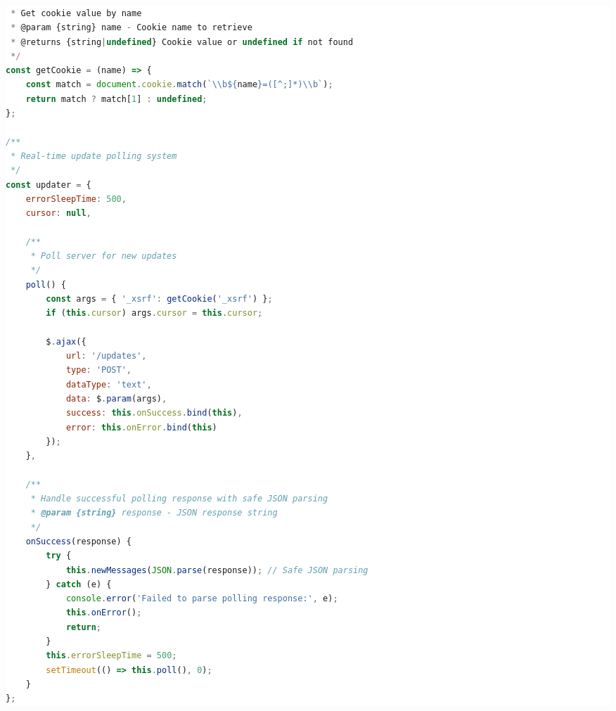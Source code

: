 ```javascript
 * Get cookie value by name
 * @param {string} name - Cookie name to retrieve
 * @returns {string|undefined} Cookie value or undefined if not found
 */
const getCookie = (name) => {
    const match = document.cookie.match(`\\b${name}=([^;]*)\\b`);
    return match ? match[1] : undefined;
};

/**
 * Real-time update polling system
 */
const updater = {
    errorSleepTime: 500,
    cursor: null,

    /**
     * Poll server for new updates
     */
    poll() {
        const args = { '_xsrf': getCookie('_xsrf') };
        if (this.cursor) args.cursor = this.cursor;
        
        $.ajax({
            url: '/updates',
            type: 'POST',
            dataType: 'text',
            data: $.param(args),
            success: this.onSuccess.bind(this),
            error: this.onError.bind(this)
        });
    },

    /**
     * Handle successful polling response with safe JSON parsing
     * @param {string} response - JSON response string
     */
    onSuccess(response) {
        try {
            this.newMessages(JSON.parse(response)); // Safe JSON parsing
        } catch (e) {
            console.error('Failed to parse polling response:', e);
            this.onError();
            return;
        }
        this.errorSleepTime = 500;
        setTimeout(() => this.poll(), 0);
    }
};
```
